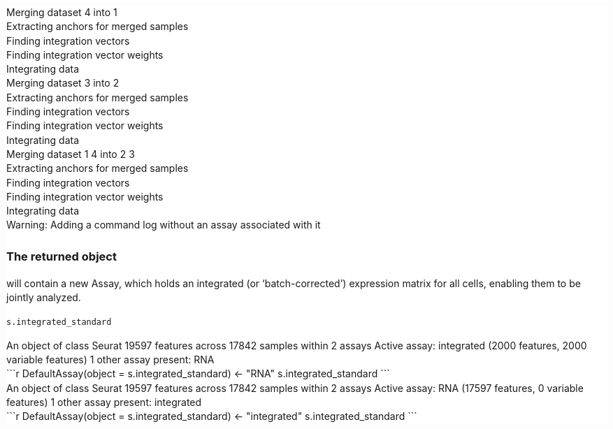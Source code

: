 <div class='r_output'> Merging dataset 4 into 1
</div>
<div class='r_output'> Extracting anchors for merged samples
</div>
<div class='r_output'> Finding integration vectors
</div>
<div class='r_output'> Finding integration vector weights
</div>
<div class='r_output'> Integrating data
</div>
<div class='r_output'> Merging dataset 3 into 2
</div>
<div class='r_output'> Extracting anchors for merged samples
</div>
<div class='r_output'> Finding integration vectors
</div>
<div class='r_output'> Finding integration vector weights
</div>
<div class='r_output'> Integrating data
</div>
<div class='r_output'> Merging dataset 1 4 into 2 3
</div>
<div class='r_output'> Extracting anchors for merged samples
</div>
<div class='r_output'> Finding integration vectors
</div>
<div class='r_output'> Finding integration vector weights
</div>
<div class='r_output'> Integrating data
</div>
<div class='r_output'> Warning: Adding a command log without an assay associated with it
</div>

### The returned object

will contain a new Assay, which holds an integrated (or ‘batch-corrected’) expression matrix for all cells, enabling them to be jointly analyzed.


```r
s.integrated_standard
```

<div class='r_output'> An object of class Seurat 
 19597 features across 17842 samples within 2 assays 
 Active assay: integrated (2000 features, 2000 variable features)
  1 other assay present: RNA
</div>
```r
DefaultAssay(object = s.integrated_standard) <- "RNA"
s.integrated_standard
```

<div class='r_output'> An object of class Seurat 
 19597 features across 17842 samples within 2 assays 
 Active assay: RNA (17597 features, 0 variable features)
  1 other assay present: integrated
</div>
```r
DefaultAssay(object = s.integrated_standard) <- "integrated"
s.integrated_standard
```

